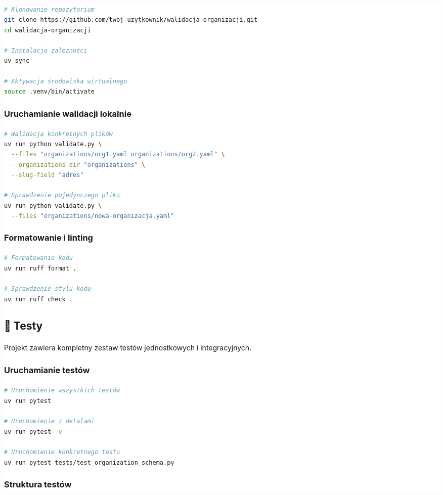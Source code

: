 ```bash
# Klonowanie repozytorium
git clone https://github.com/twoj-uzytkownik/walidacja-organizacji.git
cd walidacja-organizacji

# Instalacja zależności
uv sync

# Aktywacja środowiska wirtualnego
source .venv/bin/activate
```

### Uruchamianie walidacji lokalnie

```bash
# Walidacja konkretnych plików
uv run python validate.py \
  --files "organizations/org1.yaml organizations/org2.yaml" \
  --organizations-dir "organizations" \
  --slug-field "adres"

# Sprawdzenie pojedynczego pliku
uv run python validate.py \
  --files "organizations/nowa-organizacja.yaml"
```

### Formatowanie i linting

```bash
# Formatowanie kodu
uv run ruff format .

# Sprawdzenie stylu kodu
uv run ruff check .
```

## 🧪 Testy

Projekt zawiera kompletny zestaw testów jednostkowych i integracyjnych.

### Uruchamianie testów

```bash
# Uruchomienie wszystkich testów
uv run pytest

# Uruchomienie z detalami
uv run pytest -v

# Uruchomienie konkretnego testu
uv run pytest tests/test_organization_schema.py
```

### Struktura testów
